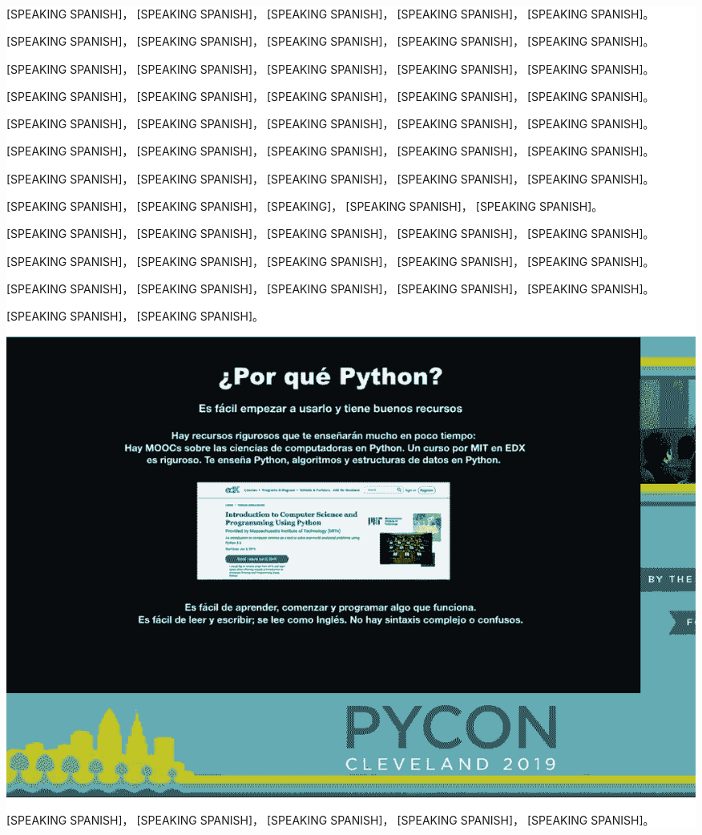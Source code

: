  [SPEAKING SPANISH]， [SPEAKING SPANISH]， [SPEAKING SPANISH]， [SPEAKING SPANISH]， [SPEAKING SPANISH]。

 [SPEAKING SPANISH]， [SPEAKING SPANISH]， [SPEAKING SPANISH]， [SPEAKING SPANISH]， [SPEAKING SPANISH]。

 [SPEAKING SPANISH]， [SPEAKING SPANISH]， [SPEAKING SPANISH]， [SPEAKING SPANISH]， [SPEAKING SPANISH]。

 [SPEAKING SPANISH]， [SPEAKING SPANISH]， [SPEAKING SPANISH]， [SPEAKING SPANISH]， [SPEAKING SPANISH]。

 [SPEAKING SPANISH]， [SPEAKING SPANISH]， [SPEAKING SPANISH]， [SPEAKING SPANISH]， [SPEAKING SPANISH]。

 [SPEAKING SPANISH]， [SPEAKING SPANISH]， [SPEAKING SPANISH]， [SPEAKING SPANISH]， [SPEAKING SPANISH]。

 [SPEAKING SPANISH]， [SPEAKING SPANISH]， [SPEAKING SPANISH]， [SPEAKING SPANISH]， [SPEAKING SPANISH]。

 [SPEAKING SPANISH]， [SPEAKING SPANISH]， [SPEAKING]， [SPEAKING SPANISH]， [SPEAKING SPANISH]。

 [SPEAKING SPANISH]， [SPEAKING SPANISH]， [SPEAKING SPANISH]， [SPEAKING SPANISH]， [SPEAKING SPANISH]。

 [SPEAKING SPANISH]， [SPEAKING SPANISH]， [SPEAKING SPANISH]， [SPEAKING SPANISH]， [SPEAKING SPANISH]。

 [SPEAKING SPANISH]， [SPEAKING SPANISH]， [SPEAKING SPANISH]， [SPEAKING SPANISH]， [SPEAKING SPANISH]。

 [SPEAKING SPANISH]， [SPEAKING SPANISH]。

![](img/dc732ea91b65b165f2675c94b633cdae_23.png)

 [SPEAKING SPANISH]， [SPEAKING SPANISH]， [SPEAKING SPANISH]， [SPEAKING SPANISH]， [SPEAKING SPANISH]。
